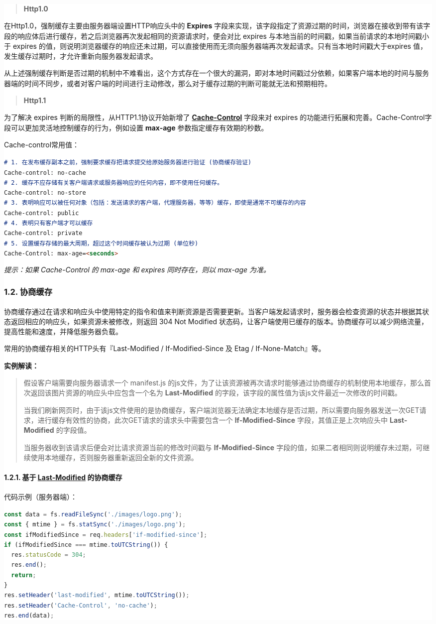 > **Http1.0**

在Http1.0，强制缓存主要由服务器端设置HTTP响应头中的 **Expires** 字段来实现，该字段指定了资源过期的时间，浏览器在接收到带有该字段的响应体后进行缓存，若之后浏览器再次发起相同的资源请求时，便会对比 expires 与本地当前的时间戳，如果当前请求的本地时间戳小于 expires 的值，则说明浏览器缓存的响应还未过期，可以直接使用而无须向服务器端再次发起请求。只有当本地时间戳大于expires 值，发生缓存过期时，才允许重新向服务器发起请求。

从上述强制缓存判断是否过期的机制中不难看出，这个方式存在一个很大的漏洞，即对本地时间戳过分依赖，如果客户端本地的时间与服务器端的时间不同步，或者对客户端的时间进行主动修改，那么对于缓存过期的判断可能就无法和预期相符。

> **Http1.1**

为了解决 expires 判断的局限性，从HTTP1.1协议开始新增了 [**Cache-Control**](https://developer.mozilla.org/zh-CN/docs/Web/HTTP/Headers/Cache-Control) 字段来对 expires 的功能进行拓展和完善。Cache-Control字段可以更加灵活地控制缓存的行为，例如设置 **max-age** 参数指定缓存有效期的秒数。

Cache-control常用值：

```markdown
# 1. 在发布缓存副本之前，强制要求缓存把请求提交给原始服务器进行验证 (协商缓存验证)
Cache-control: no-cache
# 2. 缓存不应存储有关客户端请求或服务器响应的任何内容，即不使用任何缓存。
Cache-control: no-store
# 3. 表明响应可以被任何对象（包括：发送请求的客户端，代理服务器，等等）缓存，即使是通常不可缓存的内容
Cache-control: public
# 4. 表明只有客户端才可以缓存
Cache-control: private
# 5. 设置缓存存储的最大周期，超过这个时间缓存被认为过期 (单位秒)
Cache-Control: max-age=<seconds>
```

*提示：如果 Cache-Control 的 max-age 和 expires 同时存在，则以 max-age 为准。*

### 1.2. 协商缓存

协商缓存通过在请求和响应头中使用特定的指令和值来判断资源是否需要更新。当客户端发起请求时，服务器会检查资源的状态并根据其状态返回相应的响应头，如果资源未被修改，则返回 304 Not Modified 状态码，让客户端使用已缓存的版本。协商缓存可以减少网络流量，提高性能和速度，并降低服务器负载。

常用的协商缓存相关的HTTP头有『Last-Modified / If-Modified-Since 及 Etag / If-None-Match』等。

**实例解读：**

> 假设客户端需要向服务器请求一个 manifest.js 的js文件，为了让该资源被再次请求时能够通过协商缓存的机制使用本地缓存，那么首次返回该图片资源的响应头中应包含一个名为 **Last-Modified** 的字段，该字段的属性值为该js文件最近一次修改的时间戳。
>
> 当我们刷新网页时，由于该js文件使用的是协商缓存，客户端浏览器无法确定本地缓存是否过期，所以需要向服务器发送一次GET请求，进行缓存有效性的协商，此次GET请求的请求头中需要包含一个 **If-Modified-Since** 字段，其值正是上次响应头中 **Last-Modified** 的字段值。
>
> 当服务器收到该请求后便会对比请求资源当前的修改时间戳与 **If-Modified-Since** 字段的值，如果二者相同则说明缓存未过期，可继续使用本地缓存，否则服务器重新返回全新的文件资源。

#### 1.2.1. 基于 [Last-Modified](https://developer.mozilla.org/zh-CN/docs/Web/HTTP/Headers/Last-Modified) 的协商缓存

代码示例（服务器端）：

```js
const data = fs.readFileSync('./images/logo.png');
const { mtime } = fs.statSync('./images/logo.png');
const ifModifiedSince = req.headers['if-modified-since'];
if (ifModifiedSince === mtime.toUTCString()) {
  res.statusCode = 304;
  res.end();
  return;
}
res.setHeader('last-modified', mtime.toUTCString());
res.setHeader('Cache-Control', 'no-cache');
res.end(data);
```
